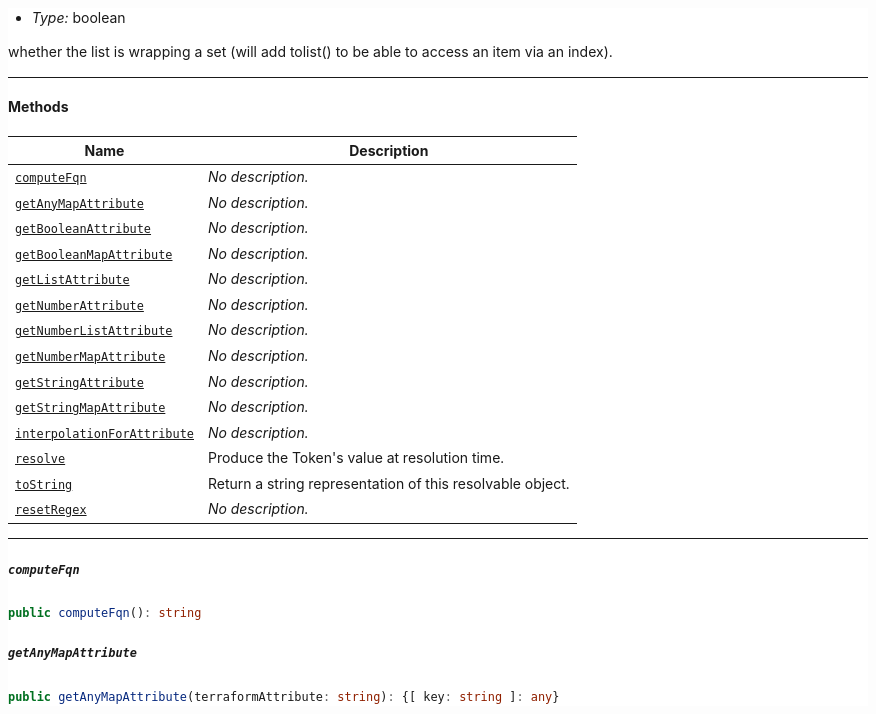 - *Type:* boolean

whether the list is wrapping a set (will add tolist() to be able to access an item via an index).

---

#### Methods <a name="Methods" id="Methods"></a>

| **Name** | **Description** |
| --- | --- |
| <code><a href="#rhizo-co-terraform-provider-oci.dataOciObjectstoragePrivateEndpointSummaries.DataOciObjectstoragePrivateEndpointSummariesFilterOutputReference.computeFqn">computeFqn</a></code> | *No description.* |
| <code><a href="#rhizo-co-terraform-provider-oci.dataOciObjectstoragePrivateEndpointSummaries.DataOciObjectstoragePrivateEndpointSummariesFilterOutputReference.getAnyMapAttribute">getAnyMapAttribute</a></code> | *No description.* |
| <code><a href="#rhizo-co-terraform-provider-oci.dataOciObjectstoragePrivateEndpointSummaries.DataOciObjectstoragePrivateEndpointSummariesFilterOutputReference.getBooleanAttribute">getBooleanAttribute</a></code> | *No description.* |
| <code><a href="#rhizo-co-terraform-provider-oci.dataOciObjectstoragePrivateEndpointSummaries.DataOciObjectstoragePrivateEndpointSummariesFilterOutputReference.getBooleanMapAttribute">getBooleanMapAttribute</a></code> | *No description.* |
| <code><a href="#rhizo-co-terraform-provider-oci.dataOciObjectstoragePrivateEndpointSummaries.DataOciObjectstoragePrivateEndpointSummariesFilterOutputReference.getListAttribute">getListAttribute</a></code> | *No description.* |
| <code><a href="#rhizo-co-terraform-provider-oci.dataOciObjectstoragePrivateEndpointSummaries.DataOciObjectstoragePrivateEndpointSummariesFilterOutputReference.getNumberAttribute">getNumberAttribute</a></code> | *No description.* |
| <code><a href="#rhizo-co-terraform-provider-oci.dataOciObjectstoragePrivateEndpointSummaries.DataOciObjectstoragePrivateEndpointSummariesFilterOutputReference.getNumberListAttribute">getNumberListAttribute</a></code> | *No description.* |
| <code><a href="#rhizo-co-terraform-provider-oci.dataOciObjectstoragePrivateEndpointSummaries.DataOciObjectstoragePrivateEndpointSummariesFilterOutputReference.getNumberMapAttribute">getNumberMapAttribute</a></code> | *No description.* |
| <code><a href="#rhizo-co-terraform-provider-oci.dataOciObjectstoragePrivateEndpointSummaries.DataOciObjectstoragePrivateEndpointSummariesFilterOutputReference.getStringAttribute">getStringAttribute</a></code> | *No description.* |
| <code><a href="#rhizo-co-terraform-provider-oci.dataOciObjectstoragePrivateEndpointSummaries.DataOciObjectstoragePrivateEndpointSummariesFilterOutputReference.getStringMapAttribute">getStringMapAttribute</a></code> | *No description.* |
| <code><a href="#rhizo-co-terraform-provider-oci.dataOciObjectstoragePrivateEndpointSummaries.DataOciObjectstoragePrivateEndpointSummariesFilterOutputReference.interpolationForAttribute">interpolationForAttribute</a></code> | *No description.* |
| <code><a href="#rhizo-co-terraform-provider-oci.dataOciObjectstoragePrivateEndpointSummaries.DataOciObjectstoragePrivateEndpointSummariesFilterOutputReference.resolve">resolve</a></code> | Produce the Token's value at resolution time. |
| <code><a href="#rhizo-co-terraform-provider-oci.dataOciObjectstoragePrivateEndpointSummaries.DataOciObjectstoragePrivateEndpointSummariesFilterOutputReference.toString">toString</a></code> | Return a string representation of this resolvable object. |
| <code><a href="#rhizo-co-terraform-provider-oci.dataOciObjectstoragePrivateEndpointSummaries.DataOciObjectstoragePrivateEndpointSummariesFilterOutputReference.resetRegex">resetRegex</a></code> | *No description.* |

---

##### `computeFqn` <a name="computeFqn" id="rhizo-co-terraform-provider-oci.dataOciObjectstoragePrivateEndpointSummaries.DataOciObjectstoragePrivateEndpointSummariesFilterOutputReference.computeFqn"></a>

```typescript
public computeFqn(): string
```

##### `getAnyMapAttribute` <a name="getAnyMapAttribute" id="rhizo-co-terraform-provider-oci.dataOciObjectstoragePrivateEndpointSummaries.DataOciObjectstoragePrivateEndpointSummariesFilterOutputReference.getAnyMapAttribute"></a>

```typescript
public getAnyMapAttribute(terraformAttribute: string): {[ key: string ]: any}
```
